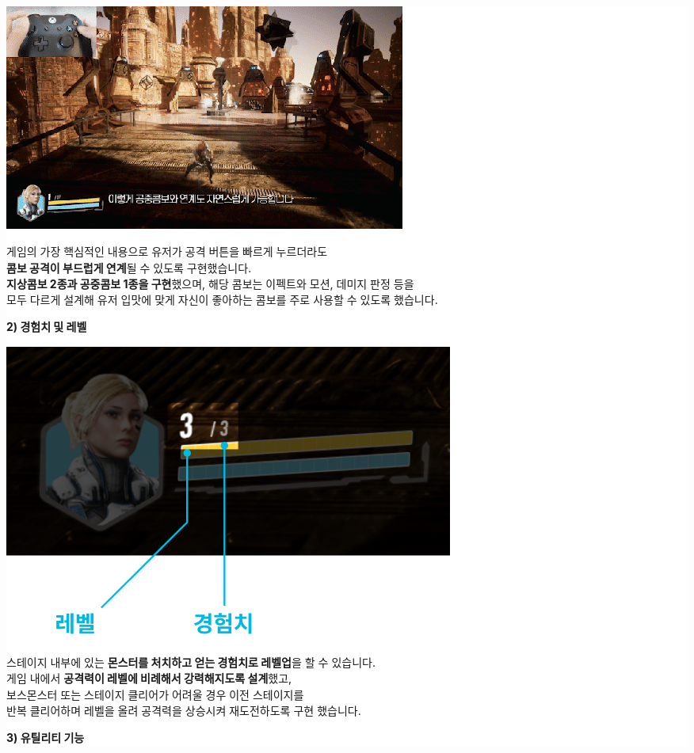 ![6-1](/images/6-1.gif)

게임의 가장 핵심적인 내용으로 유저가 공격 버튼을 빠르게 누르더라도   
**콤보 공격이 부드럽게 연계**될 수 있도록 구현했습니다.   
**지상콤보 2종과 공중콤보 1종을 구현**했으며, 해당 콤보는 이펙트와 모션, 데미지 판정 등을   
모두 다르게 설계해 유저 입맛에 맞게 자신이 좋아하는 콤보를 주로 사용할 수 있도록 했습니다.



**2) 경험치 및 레벨**

![7](/images/7.png)

스테이지 내부에 있는 **몬스터를 처치하고 얻는 경험치로 레벨업**을 할 수 있습니다.   
게임 내에서 **공격력이 레벨에 비례해서 강력해지도록 설계**했고,   
보스몬스터 또는 스테이지 클리어가 어려울 경우 이전 스테이지를   
반복 클리어하며 레벨을 올려 공격력을 상승시켜 재도전하도록 구현 했습니다.



**3) 유틸리티 기능**
